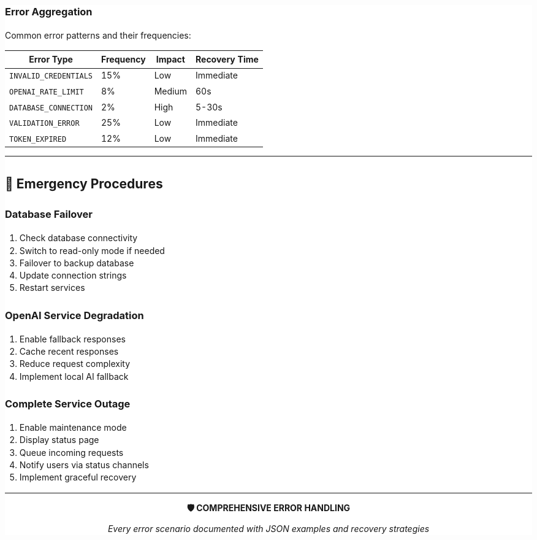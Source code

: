 ### Error Aggregation

Common error patterns and their frequencies:

| Error Type | Frequency | Impact | Recovery Time |
|------------|-----------|--------|---------------|
| `INVALID_CREDENTIALS` | 15% | Low | Immediate |
| `OPENAI_RATE_LIMIT` | 8% | Medium | 60s |
| `DATABASE_CONNECTION` | 2% | High | 5-30s |
| `VALIDATION_ERROR` | 25% | Low | Immediate |
| `TOKEN_EXPIRED` | 12% | Low | Immediate |

---

## 🚨 Emergency Procedures

### Database Failover

1. Check database connectivity
2. Switch to read-only mode if needed
3. Failover to backup database
4. Update connection strings
5. Restart services

### OpenAI Service Degradation

1. Enable fallback responses
2. Cache recent responses
3. Reduce request complexity
4. Implement local AI fallback

### Complete Service Outage

1. Enable maintenance mode
2. Display status page
3. Queue incoming requests
4. Notify users via status channels
5. Implement graceful recovery

---

<div align="center">

**🛡️ COMPREHENSIVE ERROR HANDLING**

*Every error scenario documented with JSON examples and recovery strategies*

</div>